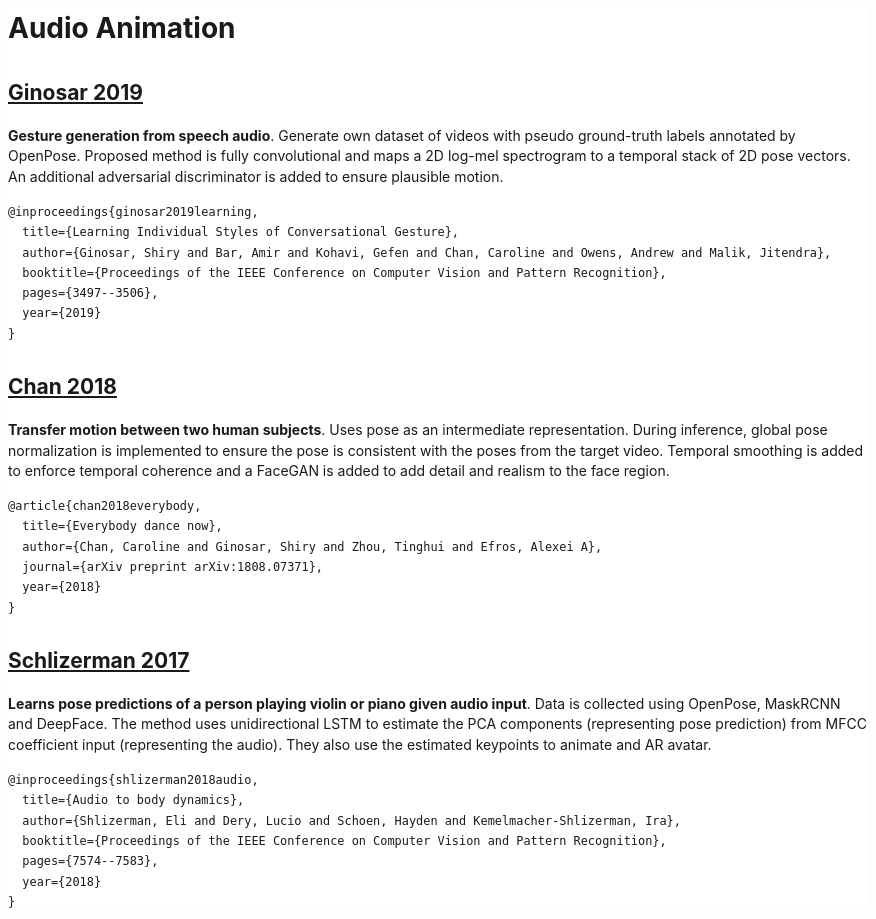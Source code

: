 # Audio Animation

## [Ginosar 2019](https://arxiv.org/pdf/1906.04160.pdf)

**Gesture generation from speech audio**. Generate own dataset of videos with pseudo ground-truth labels annotated by OpenPose. Proposed method is fully convolutional and maps a 2D log-mel spectrogram to a temporal stack of 2D pose vectors. An additional adversarial discriminator is added to ensure plausible motion.

```
@inproceedings{ginosar2019learning,
  title={Learning Individual Styles of Conversational Gesture},
  author={Ginosar, Shiry and Bar, Amir and Kohavi, Gefen and Chan, Caroline and Owens, Andrew and Malik, Jitendra},
  booktitle={Proceedings of the IEEE Conference on Computer Vision and Pattern Recognition},
  pages={3497--3506},
  year={2019}
}
```

## [Chan 2018](https://arxiv.org/pdf/1808.07371.pdf)

**Transfer motion between two human subjects**. Uses pose as an intermediate representation. During inference, global pose normalization is implemented to ensure the pose is consistent with the poses from the target video. Temporal smoothing is added to enforce temporal coherence and a FaceGAN is added to add detail and realism to the face region.

```
@article{chan2018everybody,
  title={Everybody dance now},
  author={Chan, Caroline and Ginosar, Shiry and Zhou, Tinghui and Efros, Alexei A},
  journal={arXiv preprint arXiv:1808.07371},
  year={2018}
}
```

## [Schlizerman 2017](https://arxiv.org/pdf/1712.09382.pdf)

**Learns pose predictions of a person playing violin or piano given audio input**. Data is collected using OpenPose, MaskRCNN and DeepFace. The method uses unidirectional LSTM to estimate the PCA components (representing pose prediction) from MFCC coefficient input (representing the audio). They also use  the estimated keypoints to animate and AR avatar.

```
@inproceedings{shlizerman2018audio,
  title={Audio to body dynamics},
  author={Shlizerman, Eli and Dery, Lucio and Schoen, Hayden and Kemelmacher-Shlizerman, Ira},
  booktitle={Proceedings of the IEEE Conference on Computer Vision and Pattern Recognition},
  pages={7574--7583},
  year={2018}
}
```
